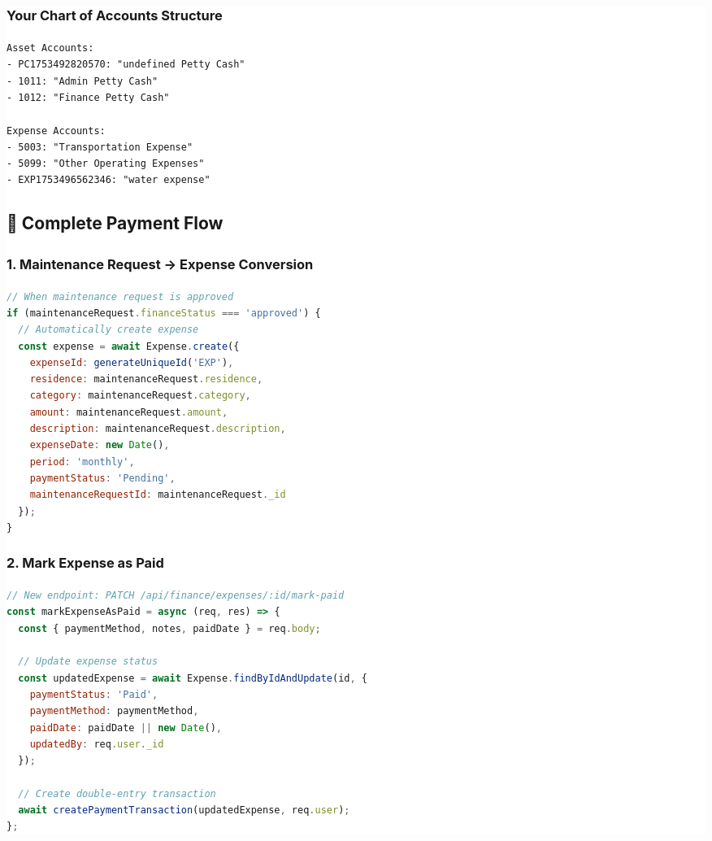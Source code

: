 ### Your Chart of Accounts Structure
```
Asset Accounts:
- PC1753492820570: "undefined Petty Cash"
- 1011: "Admin Petty Cash"
- 1012: "Finance Petty Cash"

Expense Accounts:
- 5003: "Transportation Expense"
- 5099: "Other Operating Expenses"
- EXP1753496562346: "water expense"
```

## 🔄 Complete Payment Flow

### 1. Maintenance Request → Expense Conversion
```javascript
// When maintenance request is approved
if (maintenanceRequest.financeStatus === 'approved') {
  // Automatically create expense
  const expense = await Expense.create({
    expenseId: generateUniqueId('EXP'),
    residence: maintenanceRequest.residence,
    category: maintenanceRequest.category,
    amount: maintenanceRequest.amount,
    description: maintenanceRequest.description,
    expenseDate: new Date(),
    period: 'monthly',
    paymentStatus: 'Pending',
    maintenanceRequestId: maintenanceRequest._id
  });
}
```

### 2. Mark Expense as Paid
```javascript
// New endpoint: PATCH /api/finance/expenses/:id/mark-paid
const markExpenseAsPaid = async (req, res) => {
  const { paymentMethod, notes, paidDate } = req.body;
  
  // Update expense status
  const updatedExpense = await Expense.findByIdAndUpdate(id, {
    paymentStatus: 'Paid',
    paymentMethod: paymentMethod,
    paidDate: paidDate || new Date(),
    updatedBy: req.user._id
  });
  
  // Create double-entry transaction
  await createPaymentTransaction(updatedExpense, req.user);
};
```

